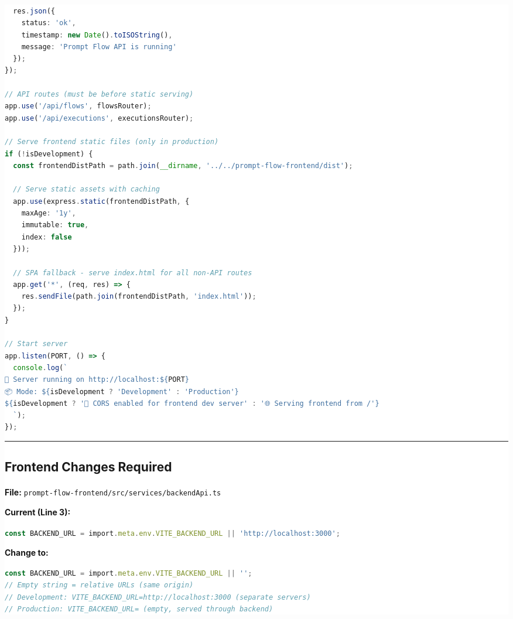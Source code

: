 ```typescript
  res.json({
    status: 'ok',
    timestamp: new Date().toISOString(),
    message: 'Prompt Flow API is running'
  });
});

// API routes (must be before static serving)
app.use('/api/flows', flowsRouter);
app.use('/api/executions', executionsRouter);

// Serve frontend static files (only in production)
if (!isDevelopment) {
  const frontendDistPath = path.join(__dirname, '../../prompt-flow-frontend/dist');

  // Serve static assets with caching
  app.use(express.static(frontendDistPath, {
    maxAge: '1y',
    immutable: true,
    index: false
  }));

  // SPA fallback - serve index.html for all non-API routes
  app.get('*', (req, res) => {
    res.sendFile(path.join(frontendDistPath, 'index.html'));
  });
}

// Start server
app.listen(PORT, () => {
  console.log(`
🚀 Server running on http://localhost:${PORT}
📦 Mode: ${isDevelopment ? 'Development' : 'Production'}
${isDevelopment ? '🔧 CORS enabled for frontend dev server' : '🌐 Serving frontend from /'}
  `);
});
```

---

## Frontend Changes Required

**File:** `prompt-flow-frontend/src/services/backendApi.ts`

**Current (Line 3):**
```typescript
const BACKEND_URL = import.meta.env.VITE_BACKEND_URL || 'http://localhost:3000';
```

**Change to:**
```typescript
const BACKEND_URL = import.meta.env.VITE_BACKEND_URL || '';
// Empty string = relative URLs (same origin)
// Development: VITE_BACKEND_URL=http://localhost:3000 (separate servers)
// Production: VITE_BACKEND_URL= (empty, served through backend)
```
